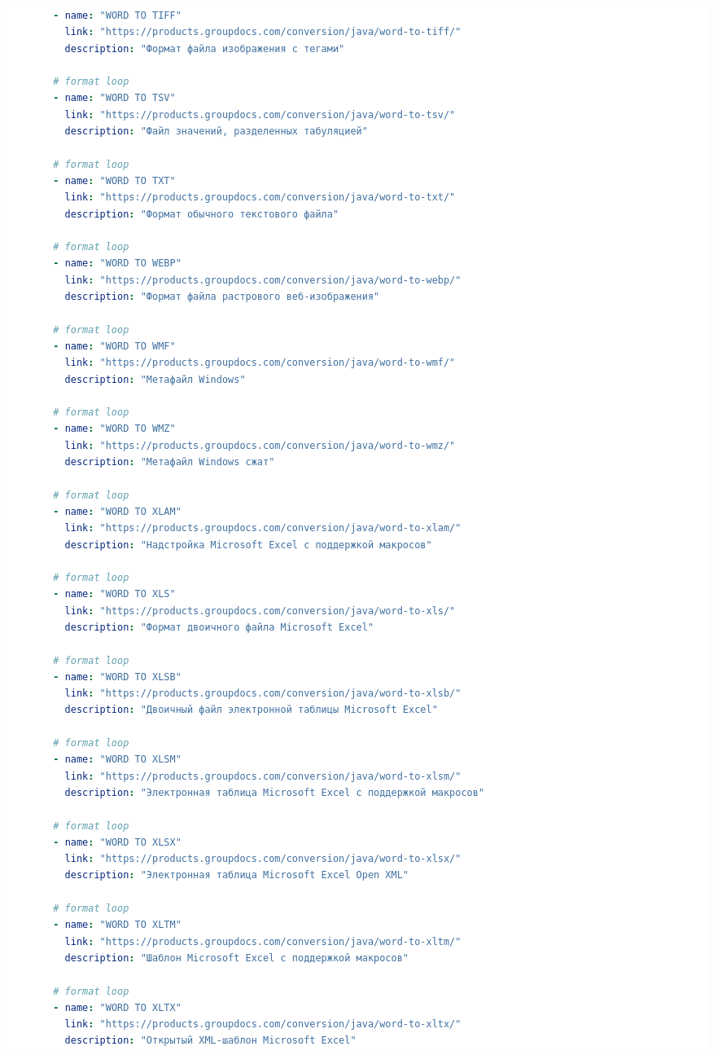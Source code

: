 ```yaml
        - name: "WORD TO TIFF"
          link: "https://products.groupdocs.com/conversion/java/word-to-tiff/"
          description: "Формат файла изображения с тегами"

        # format loop
        - name: "WORD TO TSV"
          link: "https://products.groupdocs.com/conversion/java/word-to-tsv/"
          description: "Файл значений, разделенных табуляцией"

        # format loop
        - name: "WORD TO TXT"
          link: "https://products.groupdocs.com/conversion/java/word-to-txt/"
          description: "Формат обычного текстового файла"

        # format loop
        - name: "WORD TO WEBP"
          link: "https://products.groupdocs.com/conversion/java/word-to-webp/"
          description: "Формат файла растрового веб-изображения"

        # format loop
        - name: "WORD TO WMF"
          link: "https://products.groupdocs.com/conversion/java/word-to-wmf/"
          description: "Метафайл Windows"

        # format loop
        - name: "WORD TO WMZ"
          link: "https://products.groupdocs.com/conversion/java/word-to-wmz/"
          description: "Метафайл Windows сжат"

        # format loop
        - name: "WORD TO XLAM"
          link: "https://products.groupdocs.com/conversion/java/word-to-xlam/"
          description: "Надстройка Microsoft Excel с поддержкой макросов"

        # format loop
        - name: "WORD TO XLS"
          link: "https://products.groupdocs.com/conversion/java/word-to-xls/"
          description: "Формат двоичного файла Microsoft Excel"

        # format loop
        - name: "WORD TO XLSB"
          link: "https://products.groupdocs.com/conversion/java/word-to-xlsb/"
          description: "Двоичный файл электронной таблицы Microsoft Excel"

        # format loop
        - name: "WORD TO XLSM"
          link: "https://products.groupdocs.com/conversion/java/word-to-xlsm/"
          description: "Электронная таблица Microsoft Excel с поддержкой макросов"

        # format loop
        - name: "WORD TO XLSX"
          link: "https://products.groupdocs.com/conversion/java/word-to-xlsx/"
          description: "Электронная таблица Microsoft Excel Open XML"

        # format loop
        - name: "WORD TO XLTM"
          link: "https://products.groupdocs.com/conversion/java/word-to-xltm/"
          description: "Шаблон Microsoft Excel с поддержкой макросов"

        # format loop
        - name: "WORD TO XLTX"
          link: "https://products.groupdocs.com/conversion/java/word-to-xltx/"
          description: "Открытый XML-шаблон Microsoft Excel"
```